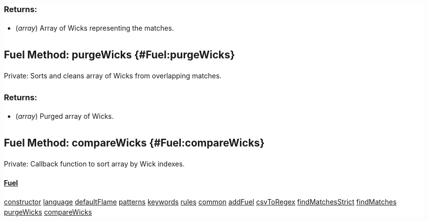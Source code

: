 ### Returns:

* (*array*) Array of Wicks representing the matches.



Fuel Method: purgeWicks {#Fuel:purgeWicks}
------------------------------------------

Private: Sorts and cleans array of Wicks from overlapping matches.

### Returns:

* (*array*) Purged array of Wicks.



Fuel Method: compareWicks {#Fuel:compareWicks}
----------------------------------------------

Private: Callback function to sort array by Wick indexes.

</div>

<div id="menu" markdown="1">

#### [Fuel](#Fuel) ####
[constructor](#Fuel:constructor)
[language](#Fuel:language)
[defaultFlame](#Fuel:defaultFlame)
[patterns](#Fuel:patterns)
[keywords](#Fuel:keywords)
[rules](#Fuel:rules)
[common](#Fuel:common)
[addFuel](#Fuel:addFuel)
[csvToRegex](#Fuel:csvToRegex)
[findMatchesStrict](#Fuel:findMatchesStrict)
[findMatches](#Fuel:findMatches)
[purgeWicks](#Fuel:purgeWicks)
[compareWicks](#Fuel:compareWicks)

</div>